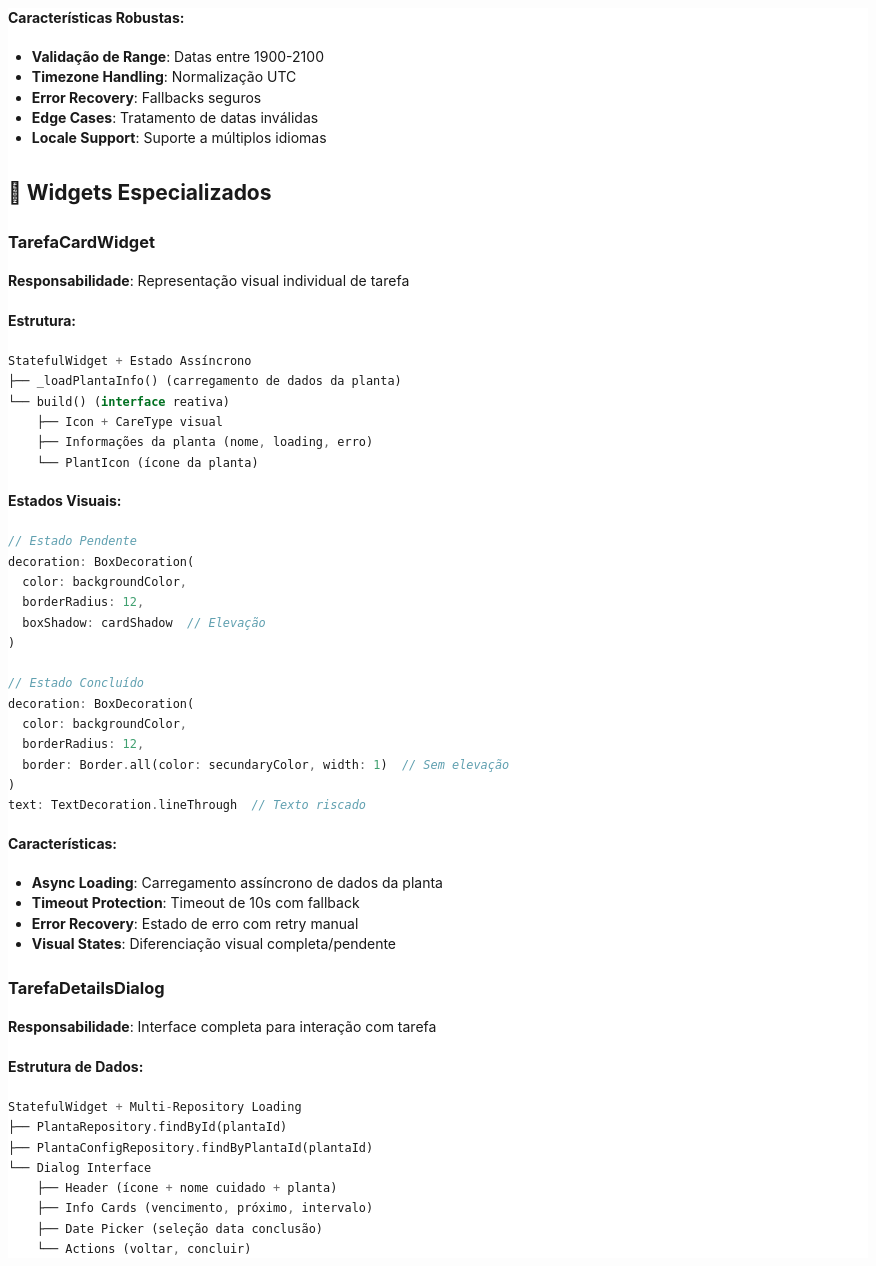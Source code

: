 #### Características Robustas:
- **Validação de Range**: Datas entre 1900-2100
- **Timezone Handling**: Normalização UTC
- **Error Recovery**: Fallbacks seguros
- **Edge Cases**: Tratamento de datas inválidas
- **Locale Support**: Suporte a múltiplos idiomas

## 🧩 Widgets Especializados

### TarefaCardWidget
**Responsabilidade**: Representação visual individual de tarefa

#### Estrutura:
```dart
StatefulWidget + Estado Assíncrono
├── _loadPlantaInfo() (carregamento de dados da planta)
└── build() (interface reativa)
    ├── Icon + CareType visual
    ├── Informações da planta (nome, loading, erro)
    └── PlantIcon (ícone da planta)
```

#### Estados Visuais:
```dart
// Estado Pendente
decoration: BoxDecoration(
  color: backgroundColor,
  borderRadius: 12,
  boxShadow: cardShadow  // Elevação
)

// Estado Concluído
decoration: BoxDecoration(
  color: backgroundColor,
  borderRadius: 12, 
  border: Border.all(color: secundaryColor, width: 1)  // Sem elevação
)
text: TextDecoration.lineThrough  // Texto riscado
```

#### Características:
- **Async Loading**: Carregamento assíncrono de dados da planta
- **Timeout Protection**: Timeout de 10s com fallback
- **Error Recovery**: Estado de erro com retry manual
- **Visual States**: Diferenciação visual completa/pendente

### TarefaDetailsDialog
**Responsabilidade**: Interface completa para interação com tarefa

#### Estrutura de Dados:
```dart
StatefulWidget + Multi-Repository Loading
├── PlantaRepository.findById(plantaId)
├── PlantaConfigRepository.findByPlantaId(plantaId)  
└── Dialog Interface
    ├── Header (ícone + nome cuidado + planta)
    ├── Info Cards (vencimento, próximo, intervalo)
    ├── Date Picker (seleção data conclusão)
    └── Actions (voltar, concluir)
```
